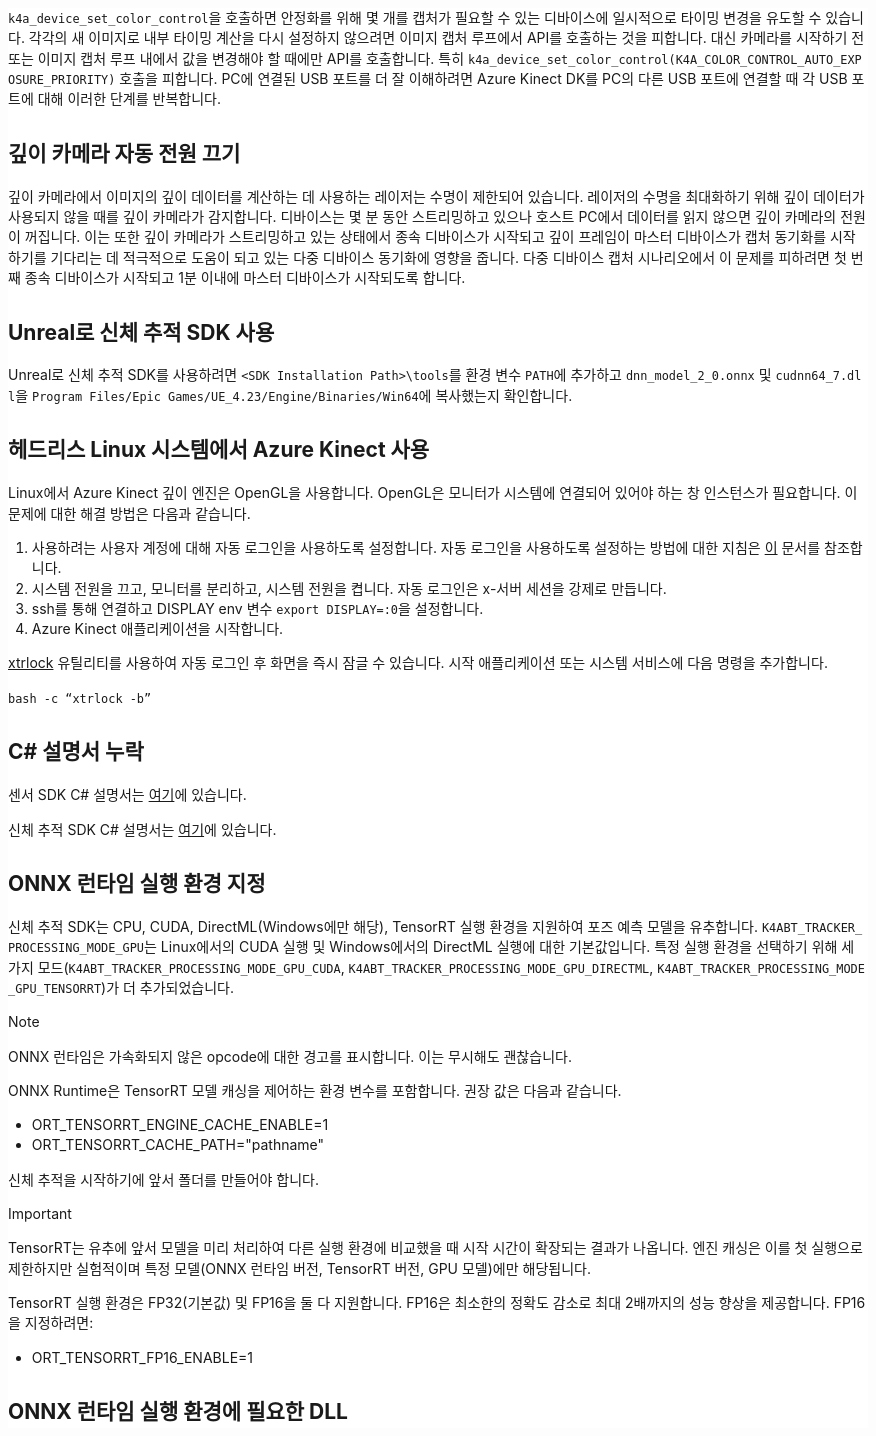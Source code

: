 ```k4a_device_set_color_control```을 호출하면 안정화를 위해 몇 개를 캡처가 필요할 수 있는 디바이스에 일시적으로 타이밍 변경을 유도할 수 있습니다. 각각의 새 이미지로 내부 타이밍 계산을 다시 설정하지 않으려면 이미지 캡처 루프에서 API를 호출하는 것을 피합니다. 대신 카메라를 시작하기 전 또는 이미지 캡처 루프 내에서 값을 변경해야 할 때에만 API를 호출합니다. 특히 ```k4a_device_set_color_control(K4A_COLOR_CONTROL_AUTO_EXPOSURE_PRIORITY)``` 호출을 피합니다.
PC에 연결된 USB 포트를 더 잘 이해하려면 Azure Kinect DK를 PC의 다른 USB 포트에 연결할 때 각 USB 포트에 대해 이러한 단계를 반복합니다.

## <a name="depth-camera-auto-powers-down"></a>깊이 카메라 자동 전원 끄기

깊이 카메라에서 이미지의 깊이 데이터를 계산하는 데 사용하는 레이저는 수명이 제한되어 있습니다. 레이저의 수명을 최대화하기 위해 깊이 데이터가 사용되지 않을 때를 깊이 카메라가 감지합니다. 디바이스는 몇 분 동안 스트리밍하고 있으나 호스트 PC에서 데이터를 읽지 않으면 깊이 카메라의 전원이 꺼집니다. 이는 또한 깊이 카메라가 스트리밍하고 있는 상태에서 종속 디바이스가 시작되고 깊이 프레임이 마스터 디바이스가 캡처 동기화를 시작하기를 기다리는 데 적극적으로 도움이 되고 있는 다중 디바이스 동기화에 영향을 줍니다. 다중 디바이스 캡처 시나리오에서 이 문제를 피하려면 첫 번째 종속 디바이스가 시작되고 1분 이내에 마스터 디바이스가 시작되도록 합니다. 

## <a name="using-body-tracking-sdk-with-unreal"></a>Unreal로 신체 추적 SDK 사용

Unreal로 신체 추적 SDK를 사용하려면 `<SDK Installation Path>\tools`를 환경 변수 `PATH`에 추가하고 `dnn_model_2_0.onnx` 및 `cudnn64_7.dll`을 `Program Files/Epic Games/UE_4.23/Engine/Binaries/Win64`에 복사했는지 확인합니다.

## <a name="using-azure-kinect-on-headless-linux-system"></a>헤드리스 Linux 시스템에서 Azure Kinect 사용

Linux에서 Azure Kinect 깊이 엔진은 OpenGL을 사용합니다. OpenGL은 모니터가 시스템에 연결되어 있어야 하는 창 인스턴스가 필요합니다. 이 문제에 대한 해결 방법은 다음과 같습니다.

1. 사용하려는 사용자 계정에 대해 자동 로그인을 사용하도록 설정합니다. 자동 로그인을 사용하도록 설정하는 방법에 대한 지침은 [이](https://vitux.com/how-to-enable-disable-automatic-login-in-ubuntu-18-04-lts/) 문서를 참조합니다.
2. 시스템 전원을 끄고, 모니터를 분리하고, 시스템 전원을 켭니다. 자동 로그인은 x-서버 세션을 강제로 만듭니다.
3. ssh를 통해 연결하고 DISPLAY env 변수 `export DISPLAY=:0`을 설정합니다.
4. Azure Kinect 애플리케이션을 시작합니다.

[xtrlock](http://manpages.ubuntu.com/manpages/xenial/man1/xtrlock.1x.html) 유틸리티를 사용하여 자동 로그인 후 화면을 즉시 잠글 수 있습니다. 시작 애플리케이션 또는 시스템 서비스에 다음 명령을 추가합니다.

`bash -c “xtrlock -b”`

## <a name="missing-c-documentation"></a>C# 설명서 누락

센서 SDK C# 설명서는 [여기](https://microsoft.github.io/Azure-Kinect-Sensor-SDK/master/namespace_microsoft_1_1_azure_1_1_kinect_1_1_sensor.html)에 있습니다.

신체 추적 SDK C# 설명서는 [여기](https://microsoft.github.io/Azure-Kinect-Body-Tracking/release/1.x.x/namespace_microsoft_1_1_azure_1_1_kinect_1_1_body_tracking.html)에 있습니다.

## <a name="specifying-onnx-runtime-execution-environment"></a>ONNX 런타임 실행 환경 지정

신체 추적 SDK는 CPU, CUDA, DirectML(Windows에만 해당), TensorRT 실행 환경을 지원하여 포즈 예측 모델을 유추합니다. `K4ABT_TRACKER_PROCESSING_MODE_GPU`는 Linux에서의 CUDA 실행 및 Windows에서의 DirectML 실행에 대한 기본값입니다. 특정 실행 환경을 선택하기 위해 세 가지 모드(`K4ABT_TRACKER_PROCESSING_MODE_GPU_CUDA`, `K4ABT_TRACKER_PROCESSING_MODE_GPU_DIRECTML`, `K4ABT_TRACKER_PROCESSING_MODE_GPU_TENSORRT`)가 더 추가되었습니다.

> [!NOTE]  
> ONNX 런타임은 가속화되지 않은 opcode에 대한 경고를 표시합니다. 이는 무시해도 괜찮습니다.

ONNX Runtime은 TensorRT 모델 캐싱을 제어하는 환경 변수를 포함합니다. 권장 값은 다음과 같습니다.
- ORT_TENSORRT_ENGINE_CACHE_ENABLE=1 
- ORT_TENSORRT_CACHE_PATH="pathname"

신체 추적을 시작하기에 앞서 폴더를 만들어야 합니다.

> [!IMPORTANT]  
> TensorRT는 유추에 앞서 모델을 미리 처리하여 다른 실행 환경에 비교했을 때 시작 시간이 확장되는 결과가 나옵니다. 엔진 캐싱은 이를 첫 실행으로 제한하지만 실험적이며 특정 모델(ONNX 런타임 버전, TensorRT 버전, GPU 모델)에만 해당됩니다.

TensorRT 실행 환경은 FP32(기본값) 및 FP16을 둘 다 지원합니다. FP16은 최소한의 정확도 감소로 최대 2배까지의 성능 향상을 제공합니다. FP16을 지정하려면:
- ORT_TENSORRT_FP16_ENABLE=1

## <a name="required-dlls-for-onnx-runtime-execution-environments"></a>ONNX 런타임 실행 환경에 필요한 DLL

```